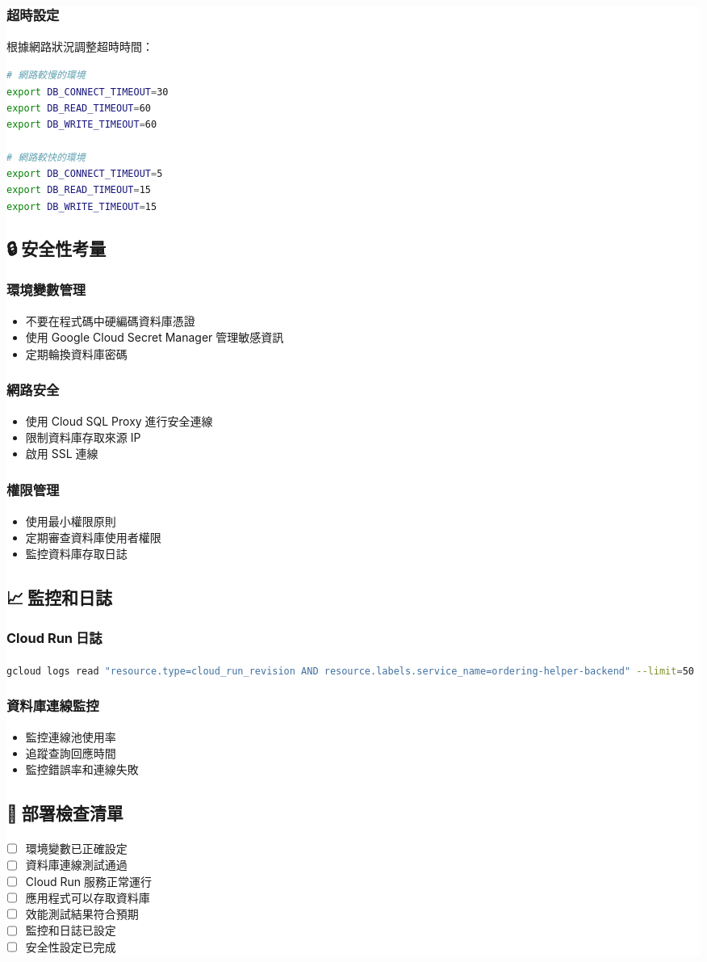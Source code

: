 ### **超時設定**

根據網路狀況調整超時時間：

```bash
# 網路較慢的環境
export DB_CONNECT_TIMEOUT=30
export DB_READ_TIMEOUT=60
export DB_WRITE_TIMEOUT=60

# 網路較快的環境
export DB_CONNECT_TIMEOUT=5
export DB_READ_TIMEOUT=15
export DB_WRITE_TIMEOUT=15
```

## 🔒 **安全性考量**

### **環境變數管理**
- 不要在程式碼中硬編碼資料庫憑證
- 使用 Google Cloud Secret Manager 管理敏感資訊
- 定期輪換資料庫密碼

### **網路安全**
- 使用 Cloud SQL Proxy 進行安全連線
- 限制資料庫存取來源 IP
- 啟用 SSL 連線

### **權限管理**
- 使用最小權限原則
- 定期審查資料庫使用者權限
- 監控資料庫存取日誌

## 📈 **監控和日誌**

### **Cloud Run 日誌**
```bash
gcloud logs read "resource.type=cloud_run_revision AND resource.labels.service_name=ordering-helper-backend" --limit=50
```

### **資料庫連線監控**
- 監控連線池使用率
- 追蹤查詢回應時間
- 監控錯誤率和連線失敗

## 🚀 **部署檢查清單**

- [ ] 環境變數已正確設定
- [ ] 資料庫連線測試通過
- [ ] Cloud Run 服務正常運行
- [ ] 應用程式可以存取資料庫
- [ ] 效能測試結果符合預期
- [ ] 監控和日誌已設定
- [ ] 安全性設定已完成
